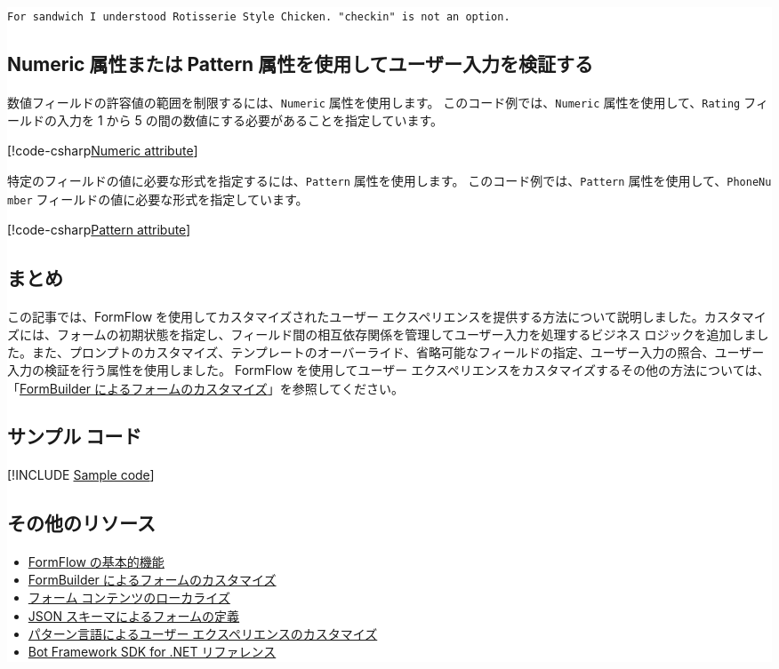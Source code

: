 ```console
For sandwich I understood Rotisserie Style Chicken. "checkin" is not an option.
```

## <a name="validate-user-input-using-the-numeric-attribute-or-pattern-attribute"></a>Numeric 属性または Pattern 属性を使用してユーザー入力を検証する

数値フィールドの許容値の範囲を制限するには、`Numeric` 属性を使用します。 このコード例では、`Numeric` 属性を使用して、`Rating` フィールドの入力を 1 から 5 の間の数値にする必要があることを指定しています。 

[!code-csharp[Numeric attribute](../includes/code/dotnet-formflow-advanced.cs#numericAttribute)]

特定のフィールドの値に必要な形式を指定するには、`Pattern` 属性を使用します。 このコード例では、`Pattern` 属性を使用して、`PhoneNumber` フィールドの値に必要な形式を指定しています。

[!code-csharp[Pattern attribute](../includes/code/dotnet-formflow-advanced.cs#patternAttribute)]

## <a name="summary"></a>まとめ

この記事では、FormFlow を使用してカスタマイズされたユーザー エクスペリエンスを提供する方法について説明しました。カスタマイズには、フォームの初期状態を指定し、フィールド間の相互依存関係を管理してユーザー入力を処理するビジネス ロジックを追加しました。また、プロンプトのカスタマイズ、テンプレートのオーバーライド、省略可能なフィールドの指定、ユーザー入力の照合、ユーザー入力の検証を行う属性を使用しました。 FormFlow を使用してユーザー エクスペリエンスをカスタマイズするその他の方法については、「[FormBuilder によるフォームのカスタマイズ](bot-builder-dotnet-formflow-formbuilder.md)」を参照してください。

## <a name="sample-code"></a>サンプル コード

[!INCLUDE [Sample code](../includes/snippet-dotnet-formflow-samples.md)]

## <a name="additional-resources"></a>その他のリソース

- [FormFlow の基本的機能](bot-builder-dotnet-formflow.md)
- [FormBuilder によるフォームのカスタマイズ](bot-builder-dotnet-formflow-formbuilder.md)
- [フォーム コンテンツのローカライズ](bot-builder-dotnet-formflow-localize.md)
- [JSON スキーマによるフォームの定義](bot-builder-dotnet-formflow-json-schema.md)
- [パターン言語によるユーザー エクスペリエンスのカスタマイズ](bot-builder-dotnet-formflow-pattern-language.md)
- <a href="/dotnet/api/?view=botbuilder-3.11.0" target="_blank">Bot Framework SDK for .NET リファレンス</a>

[formDialog]: /dotnet/api/microsoft.bot.builder.formflow.formdialog

[promptFieldsWithValues]: /dotnet/api/microsoft.bot.builder.formflow.formoptions.promptfieldswithvalues

[validateResult]: /dotnet/api/microsoft.bot.builder.formflow.validateresult

[describeAttribute]: /dotnet/api/microsoft.bot.builder.formflow.describeattribute

[numericAttribute]: /dotnet/api/microsoft.bot.builder.formflow.numericattribute

[optionalAttribute]: /dotnet/api/microsoft.bot.builder.formflow.optionalattribute

[patternAttribute]: /dotnet/api/microsoft.bot.builder.formflow.patternattribute

[promptAttribute]: /dotnet/api/microsoft.bot.builder.formflow.promptattribute

[templateAttribute]: /dotnet/api/microsoft.bot.builder.formflow.templateattribute

[termsAttribute]: /dotnet/api/microsoft.bot.builder.formflow.termsattribute

[notUnderstood]: /dotnet/api/microsoft.bot.builder.formflow.templateusage.notunderstood
